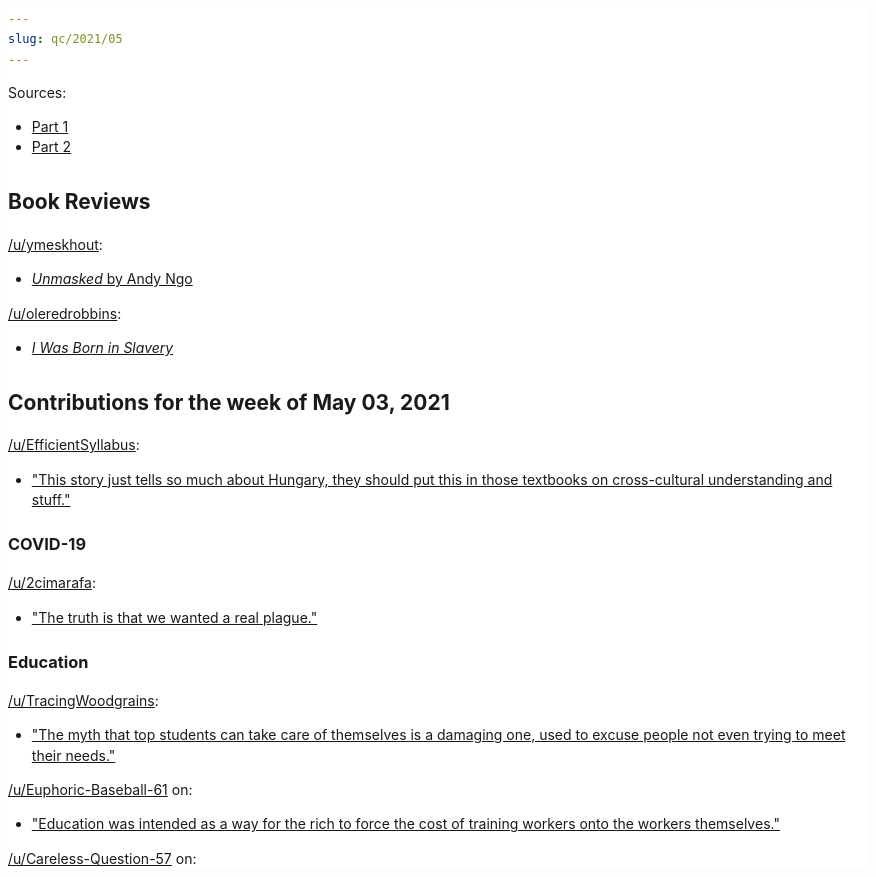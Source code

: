 ```yaml
---
slug: qc/2021/05
---
```


Sources:

- [Part 1](https://old.reddit.com/r/TheMotte/comments/njl3fm/quality_contributions_report_for_may_2021_12/)
- [Part 2](https://old.reddit.com/r/TheMotte/comments/nubozw/quality_contributions_report_for_may_2021_22/)

## Book Reviews

[/u/ymeskhout](https://old.reddit.com/u/ymeskhout):

- [_Unmasked_ by Andy Ngo](https://old.reddit.com/r/TheMotte/comments/nox63f/book_review_unmasked_andy_ngo/?context=3&sort=best)

[/u/oleredrobbins](https://old.reddit.com/u/oleredrobbins):

- [_I Was Born in Slavery_](https://old.reddit.com/r/TheMotte/comments/nqm85g/review_of_i_was_born_in_slavery_aka_the_past_is_a/?context=3&sort=best)

## Contributions for the week of May 03, 2021

[/u/EfficientSyllabus](https://old.reddit.com/u/EfficientSyllabus):

- ["This story just tells so much about Hungary, they should put this in those textbooks on cross-cultural understanding and stuff."](https://old.reddit.com/r/TheMotte/comments/n3pe45/culture_war_roundup_for_the_week_of_may_03_2021/gwugcii/?context=3&sort=best)

### COVID-19

[/u/2cimarafa](https://old.reddit.com/u/2cimarafa):

- ["The truth is that we wanted a real plague."](https://old.reddit.com/r/TheMotte/comments/n3pe45/culture_war_roundup_for_the_week_of_may_03_2021/gx0fsp7/?context=3&sort=best)

### Education

[/u/TracingWoodgrains](https://old.reddit.com/u/TracingWoodgrains):

- ["The myth that top students can take care of themselves is a damaging one, used to excuse people not even trying to meet their needs."](https://old.reddit.com/r/TheMotte/comments/n3pe45/culture_war_roundup_for_the_week_of_may_03_2021/gwz99lu/?context=3&sort=best)

[/u/Euphoric-Baseball-61](https://old.reddit.com/u/Euphoric-Baseball-61) on:

- ["Education was intended as a way for the rich to force the cost of training workers onto the workers themselves."](https://old.reddit.com/r/TheMotte/comments/n3pe45/culture_war_roundup_for_the_week_of_may_03_2021/gx3akqx/?context=3&sort=best)

[/u/Careless-Question-57](https://old.reddit.com/u/Careless-Question-57) on:

